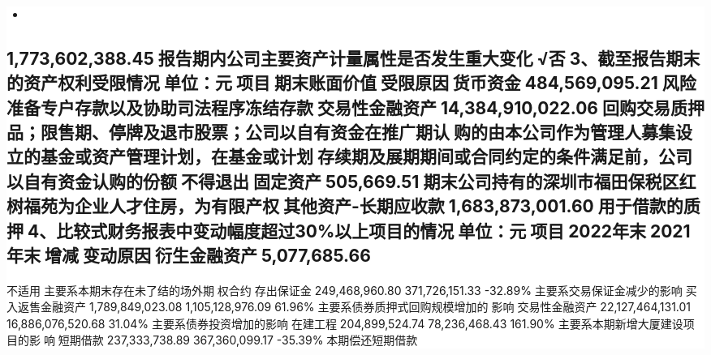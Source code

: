 -
1,773,602,388.45
报告期内公司主要资产计量属性是否发生重大变化
√否
3、截至报告期末的资产权利受限情况
单位：元
项目
期末账面价值
受限原因
货币资金
484,569,095.21
风险准备专户存款以及协助司法程序冻结存款
交易性金融资产
14,384,910,022.06
回购交易质押品；限售期、停牌及退市股票；公司以自有资金在推广期认
购的由本公司作为管理人募集设立的基金或资产管理计划，在基金或计划
存续期及展期期间或合同约定的条件满足前，公司以自有资金认购的份额
不得退出
固定资产
505,669.51
期末公司持有的深圳市福田保税区红树福苑为企业人才住房，为有限产权
其他资产-长期应收款
1,683,873,001.60
用于借款的质押
4、比较式财务报表中变动幅度超过30%以上项目的情况
单位：元
项目
2022年末
2021年末
增减
变动原因
衍生金融资产
5,077,685.66
-
不适用
主要系本期末存在未了结的场外期
权合约
存出保证金
249,468,960.80
371,726,151.33
-32.89%
主要系交易保证金减少的影响
买入返售金融资产
1,789,849,023.08
1,105,128,976.09
61.96%
主要系债券质押式回购规模增加的
影响
交易性金融资产
22,127,464,131.01
16,886,076,520.68
31.04%
主要系债券投资增加的影响
在建工程
204,899,524.74
78,236,468.43
161.90%
主要系本期新增大厦建设项目的影
响
短期借款
237,333,738.89
367,360,099.17
-35.39%
本期偿还短期借款